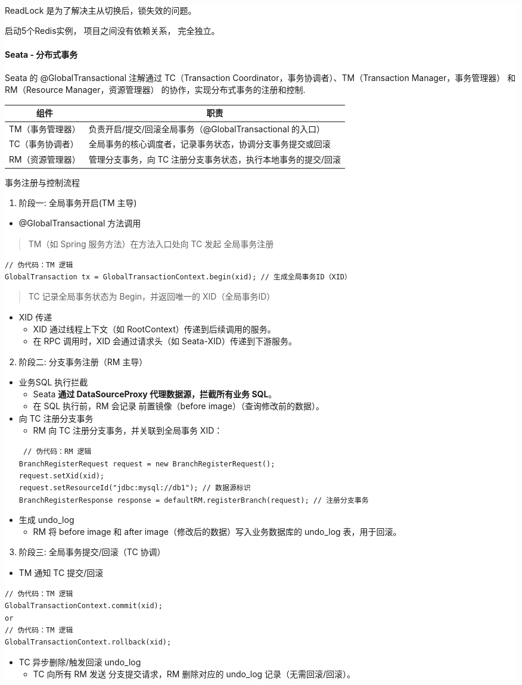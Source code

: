 ReadLock 是为了解决主从切换后，锁失效的问题。

启动5个Redis实例， 项目之间没有依赖关系， 完全独立。




#### Seata - 分布式事务

Seata 的 @GlobalTransactional 注解通过 TC（Transaction Coordinator，事务协调者）、TM（Transaction Manager，事务管理器） 
和 RM（Resource Manager，资源管理器） 的协作，实现分布式事务的注册和控制.

| 组件	        | 职责                                          |
|------------|---------------------------------------------|
| TM（事务管理器）  | 	负责开启/提交/回滚全局事务（@GlobalTransactional 的入口）   |
| TC（事务协调者）  | 全局事务的核心调度者，记录事务状态，协调分支事务提交或回滚               |
| RM（资源管理器）	 | 管理分支事务，向 TC 注册分支事务状态，执行本地事务的提交/回滚           |

事务注册与控制流程
1. 阶段一: 全局事务开启(TM 主导)
- @GlobalTransactional 方法调用
> TM（如 Spring 服务方法）在方法入口处向 TC 发起 全局事务注册
```codes
// 伪代码：TM 逻辑
GlobalTransaction tx = GlobalTransactionContext.begin(xid); // 生成全局事务ID（XID）
```
> TC 记录全局事务状态为 Begin，并返回唯一的 XID（全局事务ID）
- XID 传递
  - XID 通过线程上下文（如 RootContext）传递到后续调用的服务。
  - 在 RPC 调用时，XID 会通过请求头（如 Seata-XID）传递到下游服务。
2. 阶段二: 分支事务注册（RM 主导）
- 业务SQL 执行拦截
  - Seata **通过 DataSourceProxy 代理数据源，拦截所有业务 SQL**。
  - 在 SQL 执行前，RM 会记录 前置镜像（before image）（查询修改前的数据）。
- 向 TC 注册分支事务
  - RM 向 TC 注册分支事务，并关联到全局事务 XID：
  ```codes
   // 伪代码：RM 逻辑
  BranchRegisterRequest request = new BranchRegisterRequest();
  request.setXid(xid);
  request.setResourceId("jdbc:mysql://db1"); // 数据源标识
  BranchRegisterResponse response = defaultRM.registerBranch(request); // 注册分支事务
  ```
- 生成 undo_log
  - RM 将 before image 和 after image（修改后的数据）写入业务数据库的 undo_log 表，用于回滚。
3. 阶段三: 全局事务提交/回滚（TC 协调）
- TM 通知 TC 提交/回滚
```codes
// 伪代码：TM 逻辑
GlobalTransactionContext.commit(xid);
or
// 伪代码：TM 逻辑
GlobalTransactionContext.rollback(xid);
```
- TC 异步删除/触发回滚 undo_log
  - TC 向所有 RM 发送 分支提交请求，RM 删除对应的 undo_log 记录（无需回滚/回滚）。

